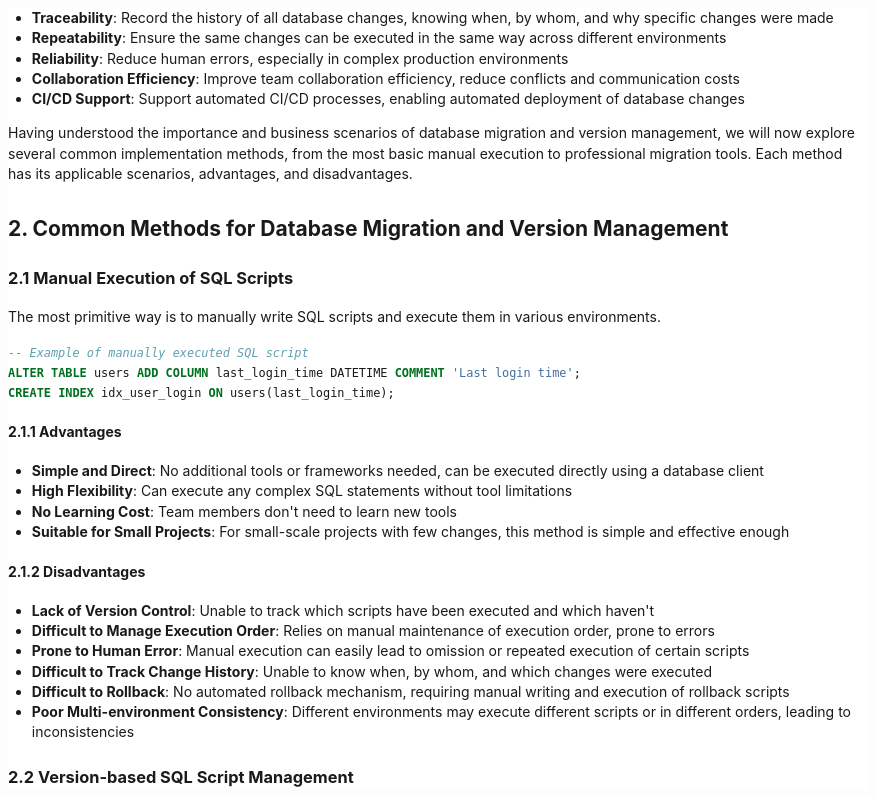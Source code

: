 - **Traceability**: Record the history of all database changes, knowing when, by whom, and why specific changes were made
- **Repeatability**: Ensure the same changes can be executed in the same way across different environments
- **Reliability**: Reduce human errors, especially in complex production environments
- **Collaboration Efficiency**: Improve team collaboration efficiency, reduce conflicts and communication costs
- **CI/CD Support**: Support automated CI/CD processes, enabling automated deployment of database changes

Having understood the importance and business scenarios of database migration and version management, we will now explore several common implementation methods, from the most basic manual execution to professional migration tools. Each method has its applicable scenarios, advantages, and disadvantages.

## 2. Common Methods for Database Migration and Version Management

### 2.1 Manual Execution of SQL Scripts

The most primitive way is to manually write SQL scripts and execute them in various environments.

```sql
-- Example of manually executed SQL script
ALTER TABLE users ADD COLUMN last_login_time DATETIME COMMENT 'Last login time';
CREATE INDEX idx_user_login ON users(last_login_time);
```

#### 2.1.1 Advantages

- **Simple and Direct**: No additional tools or frameworks needed, can be executed directly using a database client
- **High Flexibility**: Can execute any complex SQL statements without tool limitations
- **No Learning Cost**: Team members don't need to learn new tools
- **Suitable for Small Projects**: For small-scale projects with few changes, this method is simple and effective enough

#### 2.1.2 Disadvantages

- **Lack of Version Control**: Unable to track which scripts have been executed and which haven't
- **Difficult to Manage Execution Order**: Relies on manual maintenance of execution order, prone to errors
- **Prone to Human Error**: Manual execution can easily lead to omission or repeated execution of certain scripts
- **Difficult to Track Change History**: Unable to know when, by whom, and which changes were executed
- **Difficult to Rollback**: No automated rollback mechanism, requiring manual writing and execution of rollback scripts
- **Poor Multi-environment Consistency**: Different environments may execute different scripts or in different orders, leading to inconsistencies

### 2.2 Version-based SQL Script Management
